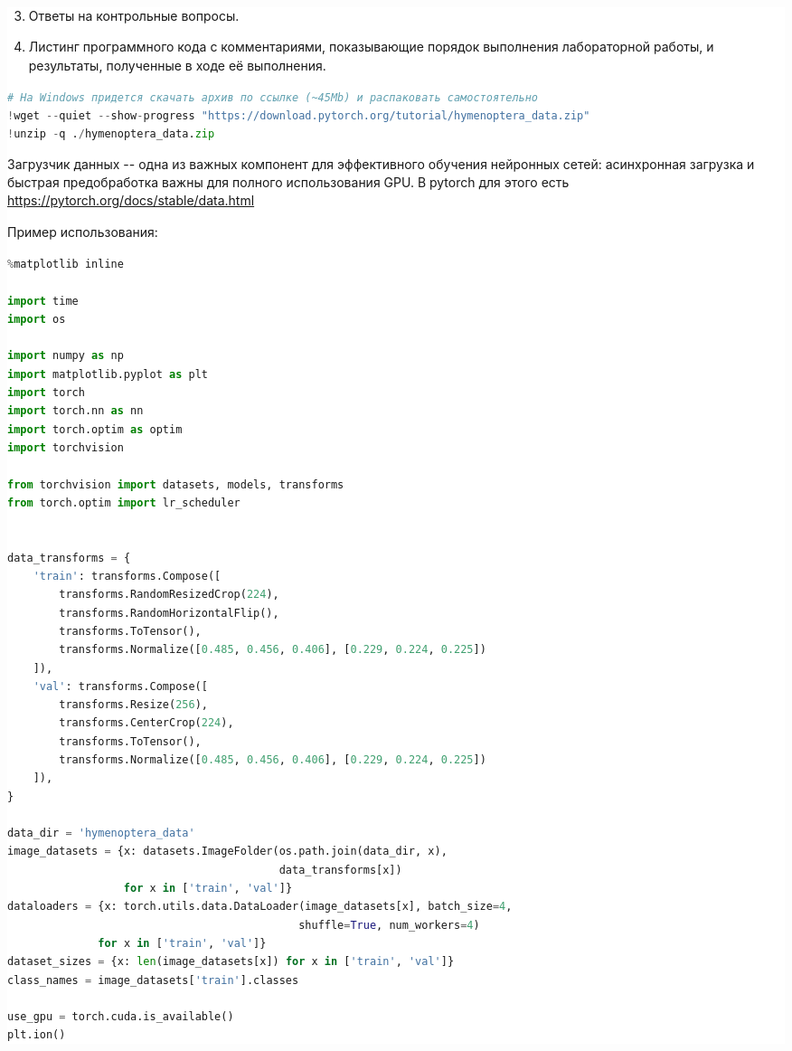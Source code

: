 3. Ответы на контрольные вопросы.

4. Листинг программного кода с комментариями, показывающие порядок выполнения лабораторной работы, и результаты, полученные в ходе её выполнения.


```python id="0a1J3RKxY8y0"
# На Windows придется скачать архив по ссылке (~45Mb) и распаковать самостоятельно
!wget --quiet --show-progress "https://download.pytorch.org/tutorial/hymenoptera_data.zip"
!unzip -q ./hymenoptera_data.zip
```


Загрузчик данных -- одна из важных компонент для эффективного обучения нейронных сетей:
асинхронная загрузка и быстрая предобработка важны для полного использования GPU. В pytorch для этого есть https://pytorch.org/docs/stable/data.html

Пример использования:


```python id="3Emt8XDoY8y7"
%matplotlib inline

import time
import os

import numpy as np
import matplotlib.pyplot as plt
import torch
import torch.nn as nn
import torch.optim as optim
import torchvision

from torchvision import datasets, models, transforms
from torch.optim import lr_scheduler


data_transforms = {
    'train': transforms.Compose([
        transforms.RandomResizedCrop(224),
        transforms.RandomHorizontalFlip(),
        transforms.ToTensor(),
        transforms.Normalize([0.485, 0.456, 0.406], [0.229, 0.224, 0.225])
    ]),
    'val': transforms.Compose([
        transforms.Resize(256),
        transforms.CenterCrop(224),
        transforms.ToTensor(),
        transforms.Normalize([0.485, 0.456, 0.406], [0.229, 0.224, 0.225])
    ]),
}

data_dir = 'hymenoptera_data'
image_datasets = {x: datasets.ImageFolder(os.path.join(data_dir, x),
                                          data_transforms[x])
                  for x in ['train', 'val']}
dataloaders = {x: torch.utils.data.DataLoader(image_datasets[x], batch_size=4,
                                             shuffle=True, num_workers=4)
              for x in ['train', 'val']}
dataset_sizes = {x: len(image_datasets[x]) for x in ['train', 'val']}
class_names = image_datasets['train'].classes

use_gpu = torch.cuda.is_available()
plt.ion()
```
